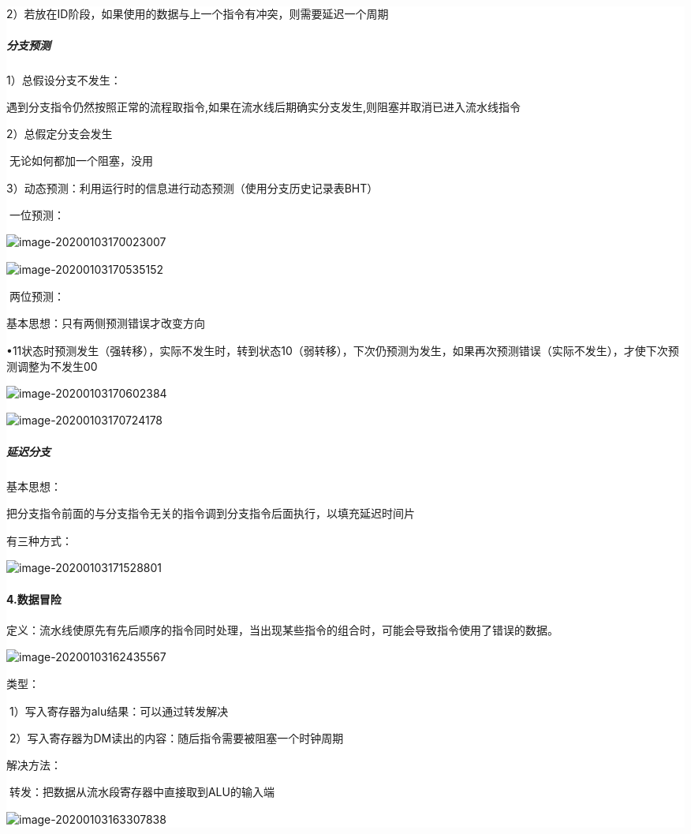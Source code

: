 2）若放在ID阶段，如果使用的数据与上一个指令有冲突，则需要延迟一个周期

##### 		分支预测

1）总假设分支不发生：

​	遇到分支指令仍然按照正常的流程取指令,如果在流水线后期确实分支发生,则阻塞并取消已进入流水线指令

2）总假定分支会发生

​	无论如何都加一个阻塞，没用

3）动态预测：利用运行时的信息进行动态预测（使用分支历史记录表BHT）

​	一位预测：

![image-20200103170023007](C:\Users\Administrator\AppData\Roaming\Typora\typora-user-images\image-20200103170023007.png)

![image-20200103170535152](C:\Users\Administrator\AppData\Roaming\Typora\typora-user-images\image-20200103170535152.png)

​	两位预测：

基本思想：只有两侧预测错误才改变方向

•11状态时预测发生（强转移），实际不发生时，转到状态10（弱转移），下次仍预测为发生，如果再次预测错误（实际不发生），才使下次预测调整为不发生00

![image-20200103170602384](C:\Users\Administrator\AppData\Roaming\Typora\typora-user-images\image-20200103170602384.png)

![image-20200103170724178](C:\Users\Administrator\AppData\Roaming\Typora\typora-user-images\image-20200103170724178.png)

##### 	延迟分支

基本思想：

把分支指令前面的与分支指令无关的指令调到分支指令后面执行，以填充延迟时间片

有三种方式：

![image-20200103171528801](C:\Users\Administrator\AppData\Roaming\Typora\typora-user-images\image-20200103171528801.png)



#### 	4.数据冒险

定义：流水线使原先有先后顺序的指令同时处理，当出现某些指令的组合时，可能会导致指令使用了错误的数据。

![image-20200103162435567](C:\Users\Administrator\AppData\Roaming\Typora\typora-user-images\image-20200103162435567.png)

类型：

​	1）写入寄存器为alu结果：可以通过转发解决

​	2）写入寄存器为DM读出的内容：随后指令需要被阻塞一个时钟周期

解决方法：

​	转发：把数据从流水段寄存器中直接取到ALU的输入端

![image-20200103163307838](C:\Users\Administrator\AppData\Roaming\Typora\typora-user-images\image-20200103163307838.png)
